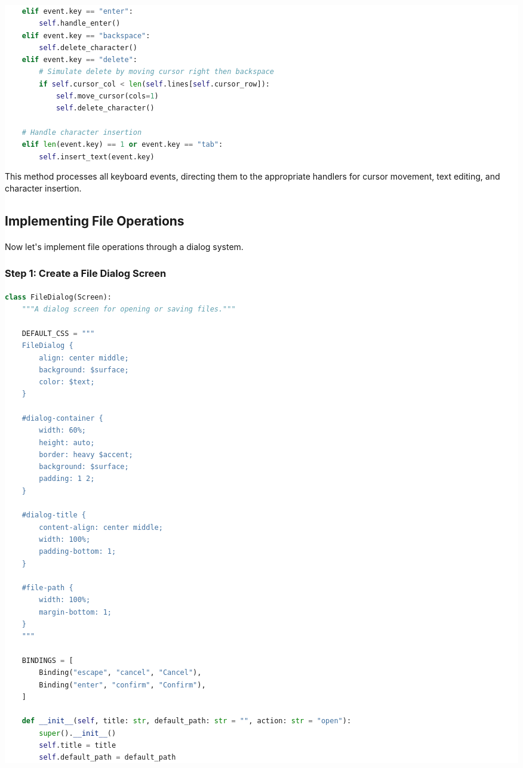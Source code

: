 ```python
    elif event.key == "enter":
        self.handle_enter()
    elif event.key == "backspace":
        self.delete_character()
    elif event.key == "delete":
        # Simulate delete by moving cursor right then backspace
        if self.cursor_col < len(self.lines[self.cursor_row]):
            self.move_cursor(cols=1)
            self.delete_character()
    
    # Handle character insertion
    elif len(event.key) == 1 or event.key == "tab":
        self.insert_text(event.key)
```

This method processes all keyboard events, directing them to the appropriate handlers for cursor movement, text editing, and character insertion.

## Implementing File Operations

Now let's implement file operations through a dialog system.

### Step 1: Create a File Dialog Screen

```python
class FileDialog(Screen):
    """A dialog screen for opening or saving files."""
    
    DEFAULT_CSS = """
    FileDialog {
        align: center middle;
        background: $surface;
        color: $text;
    }
    
    #dialog-container {
        width: 60%;
        height: auto;
        border: heavy $accent;
        background: $surface;
        padding: 1 2;
    }
    
    #dialog-title {
        content-align: center middle;
        width: 100%;
        padding-bottom: 1;
    }
    
    #file-path {
        width: 100%;
        margin-bottom: 1;
    }
    """
    
    BINDINGS = [
        Binding("escape", "cancel", "Cancel"),
        Binding("enter", "confirm", "Confirm"),
    ]
    
    def __init__(self, title: str, default_path: str = "", action: str = "open"):
        super().__init__()
        self.title = title
        self.default_path = default_path
```